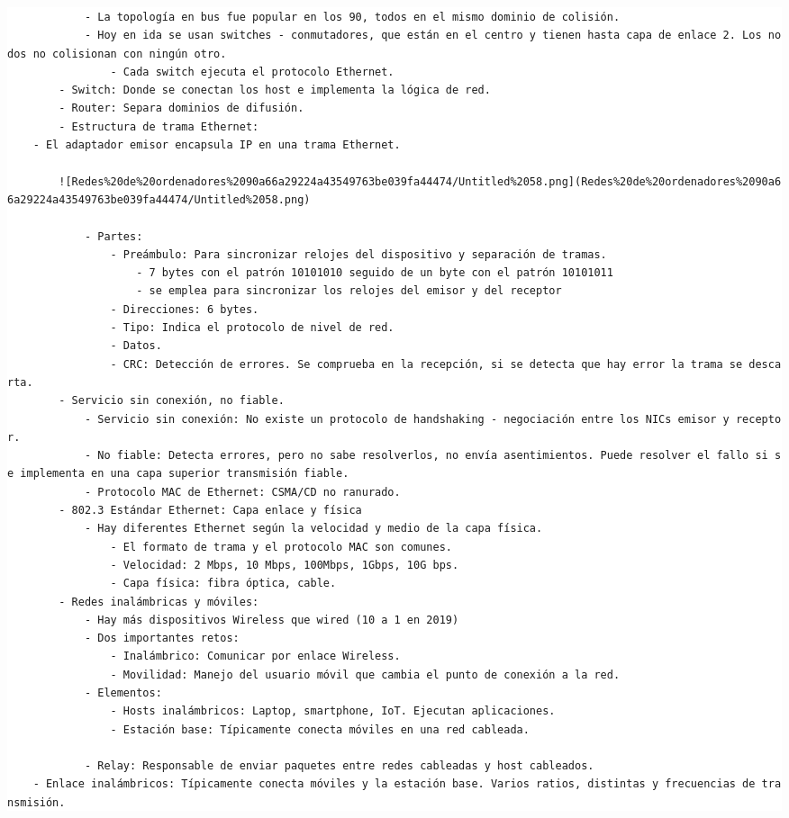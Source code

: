                 - La topología en bus fue popular en los 90, todos en el mismo dominio de colisión.
                - Hoy en ida se usan switches - conmutadores, que están en el centro y tienen hasta capa de enlace 2. Los nodos no colisionan con ningún otro.
                    - Cada switch ejecuta el protocolo Ethernet.
            - Switch: Donde se conectan los host e implementa la lógica de red.
            - Router: Separa dominios de difusión.
            - Estructura de trama Ethernet:
        - El adaptador emisor encapsula IP en una trama Ethernet.
        
            ![Redes%20de%20ordenadores%2090a66a29224a43549763be039fa44474/Untitled%2058.png](Redes%20de%20ordenadores%2090a66a29224a43549763be039fa44474/Untitled%2058.png)
        
                - Partes:
                    - Preámbulo: Para sincronizar relojes del dispositivo y separación de tramas.
                        - 7 bytes con el patrón 10101010 seguido de un byte con el patrón 10101011
                        - se emplea para sincronizar los relojes del emisor y del receptor
                    - Direcciones: 6 bytes.
                    - Tipo: Indica el protocolo de nivel de red.
                    - Datos.
                    - CRC: Detección de errores. Se comprueba en la recepción, si se detecta que hay error la trama se descarta.
            - Servicio sin conexión, no fiable.
                - Servicio sin conexión: No existe un protocolo de handshaking - negociación entre los NICs emisor y receptor.
                - No fiable: Detecta errores, pero no sabe resolverlos, no envía asentimientos. Puede resolver el fallo si se implementa en una capa superior transmisión fiable.
                - Protocolo MAC de Ethernet: CSMA/CD no ranurado.
            - 802.3 Estándar Ethernet: Capa enlace y física
                - Hay diferentes Ethernet según la velocidad y medio de la capa física.
                    - El formato de trama y el protocolo MAC son comunes.
                    - Velocidad: 2 Mbps, 10 Mbps, 100Mbps, 1Gbps, 10G bps.
                    - Capa física: fibra óptica, cable.
            - Redes inalámbricas y móviles:
                - Hay más dispositivos Wireless que wired (10 a 1 en 2019)
                - Dos importantes retos:
                    - Inalámbrico: Comunicar por enlace Wireless.
                    - Movilidad: Manejo del usuario móvil que cambia el punto de conexión a la red.
                - Elementos:
                    - Hosts inalámbricos: Laptop, smartphone, IoT. Ejecutan aplicaciones.
                    - Estación base: Típicamente conecta móviles en una red cableada.
                        
                - Relay: Responsable de enviar paquetes entre redes cableadas y host cableados.
        - Enlace inalámbricos: Típicamente conecta móviles y la estación base. Varios ratios, distintas y frecuencias de transmisión.
            